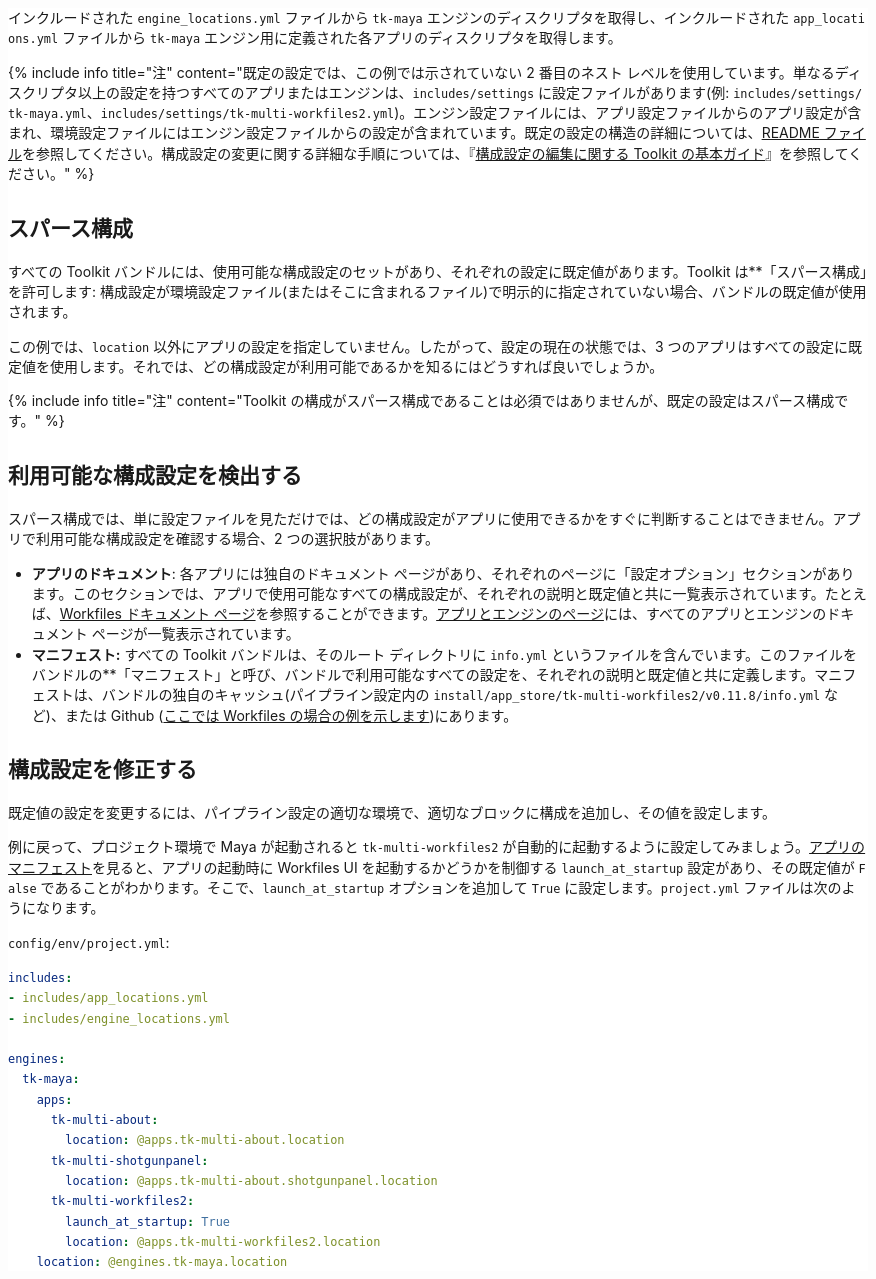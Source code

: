 インクルードされた `engine_locations.yml` ファイルから `tk-maya` エンジンのディスクリプタを取得し、インクルードされた `app_locations.yml` ファイルから `tk-maya` エンジン用に定義された各アプリのディスクリプタを取得します。

{% include info title="注" content="既定の設定では、この例では示されていない 2 番目のネスト レベルを使用しています。単なるディスクリプタ以上の設定を持つすべてのアプリまたはエンジンは、`includes/settings` に設定ファイルがあります(例: `includes/settings/tk-maya.yml`、`includes/settings/tk-multi-workfiles2.yml`)。エンジン設定ファイルには、アプリ設定ファイルからのアプリ設定が含まれ、環境設定ファイルにはエンジン設定ファイルからの設定が含まれています。既定の設定の構造の詳細については、[README ファイル](https://github.com/shotgunsoftware/tk-config-default2/blob/master/env/README.md)を参照してください。構成設定の変更に関する詳細な手順については、『[構成設定の編集に関する Toolkit の基本ガイド](./learning-resources/guides/editing_app_setting.md)』を参照してください。" %}


## スパース構成

すべての Toolkit バンドルには、使用可能な構成設定のセットがあり、それぞれの設定に既定値があります。Toolkit は**「スパース構成」を許可します: 構成設定が環境設定ファイル(またはそこに含まれるファイル)で明示的に指定されていない場合、バンドルの既定値が使用されます。

この例では、`location` 以外にアプリの設定を指定していません。したがって、設定の現在の状態では、3 つのアプリはすべての設定に既定値を使用します。それでは、どの構成設定が利用可能であるかを知るにはどうすれば良いでしょうか。

{% include info title="注" content="Toolkit の構成がスパース構成であることは必須ではありませんが、既定の設定はスパース構成です。" %}

## 利用可能な構成設定を検出する

スパース構成では、単に設定ファイルを見ただけでは、どの構成設定がアプリに使用できるかをすぐに判断することはできません。アプリで利用可能な構成設定を確認する場合、2 つの選択肢があります。

* **アプリのドキュメント**: 各アプリには独自のドキュメント ページがあり、それぞれのページに「設定オプション」セクションがあります。このセクションでは、アプリで使用可能なすべての構成設定が、それぞれの説明と既定値と共に一覧表示されています。たとえば、[Workfiles ドキュメント ページ](https://developer.shotgridsoftware.com/ja/9a736ee3)を参照することができます。[アプリとエンジンのページ](https://developer.shotgridsoftware.com/ja/9a736ee3)には、すべてのアプリとエンジンのドキュメント ページが一覧表示されています。
* **マニフェスト:** すべての Toolkit バンドルは、そのルート ディレクトリに `info.yml` というファイルを含んでいます。このファイルをバンドルの**「マニフェスト」と呼び、バンドルで利用可能なすべての設定を、それぞれの説明と既定値と共に定義します。マニフェストは、バンドルの独自のキャッシュ(パイプライン設定内の `install/app_store/tk-multi-workfiles2/v0.11.8/info.yml` など)、または Github ([ここでは Workfiles の場合の例を示します](https://github.com/shotgunsoftware/tk-multi-workfiles2/blob/master/info.yml))にあります。

## 構成設定を修正する

既定値の設定を変更するには、パイプライン設定の適切な環境で、適切なブロックに構成を追加し、その値を設定します。

例に戻って、プロジェクト環境で Maya が起動されると `tk-multi-workfiles2` が自動的に起動するように設定してみましょう。[アプリのマニフェスト](https://github.com/shotgunsoftware/tk-multi-workfiles2/blob/v0.11.10/info.yml#L19-L25)を見ると、アプリの起動時に Workfiles UI を起動するかどうかを制御する `launch_at_startup` 設定があり、その既定値が `False` であることがわかります。そこで、`launch_at_startup` オプションを追加して `True` に設定します。`project.yml` ファイルは次のようになります。

`config/env/project.yml`:

```yaml
includes:
- includes/app_locations.yml
- includes/engine_locations.yml

engines:
  tk-maya:
    apps:
      tk-multi-about:
        location: @apps.tk-multi-about.location
      tk-multi-shotgunpanel:
        location: @apps.tk-multi-about.shotgunpanel.location
      tk-multi-workfiles2:
        launch_at_startup: True
        location: @apps.tk-multi-workfiles2.location
    location: @engines.tk-maya.location
```

